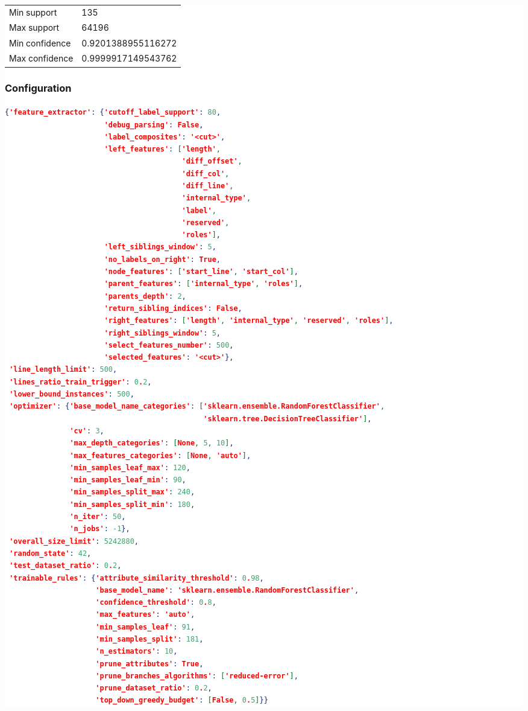 | | |
|-|-|
|Min support|135|
|Max support|64196|
|Min confidence|0.9201388955116272|
|Max confidence|0.9999917149543762|

### Configuration

```json
{'feature_extractor': {'cutoff_label_support': 80,
                       'debug_parsing': False,
                       'label_composites': '<cut>',
                       'left_features': ['length',
                                         'diff_offset',
                                         'diff_col',
                                         'diff_line',
                                         'internal_type',
                                         'label',
                                         'reserved',
                                         'roles'],
                       'left_siblings_window': 5,
                       'no_labels_on_right': True,
                       'node_features': ['start_line', 'start_col'],
                       'parent_features': ['internal_type', 'roles'],
                       'parents_depth': 2,
                       'return_sibling_indices': False,
                       'right_features': ['length', 'internal_type', 'reserved', 'roles'],
                       'right_siblings_window': 5,
                       'select_features_number': 500,
                       'selected_features': '<cut>'},
 'line_length_limit': 500,
 'lines_ratio_train_trigger': 0.2,
 'lower_bound_instances': 500,
 'optimizer': {'base_model_name_categories': ['sklearn.ensemble.RandomForestClassifier',
                                              'sklearn.tree.DecisionTreeClassifier'],
               'cv': 3,
               'max_depth_categories': [None, 5, 10],
               'max_features_categories': [None, 'auto'],
               'min_samples_leaf_max': 120,
               'min_samples_leaf_min': 90,
               'min_samples_split_max': 240,
               'min_samples_split_min': 180,
               'n_iter': 50,
               'n_jobs': -1},
 'overall_size_limit': 5242880,
 'random_state': 42,
 'test_dataset_ratio': 0.2,
 'trainable_rules': {'attribute_similarity_threshold': 0.98,
                     'base_model_name': 'sklearn.ensemble.RandomForestClassifier',
                     'confidence_threshold': 0.8,
                     'max_features': 'auto',
                     'min_samples_leaf': 91,
                     'min_samples_split': 181,
                     'n_estimators': 10,
                     'prune_attributes': True,
                     'prune_branches_algorithms': ['reduced-error'],
                     'prune_dataset_ratio': 0.2,
                     'top_down_greedy_budget': [False, 0.5]}}
```